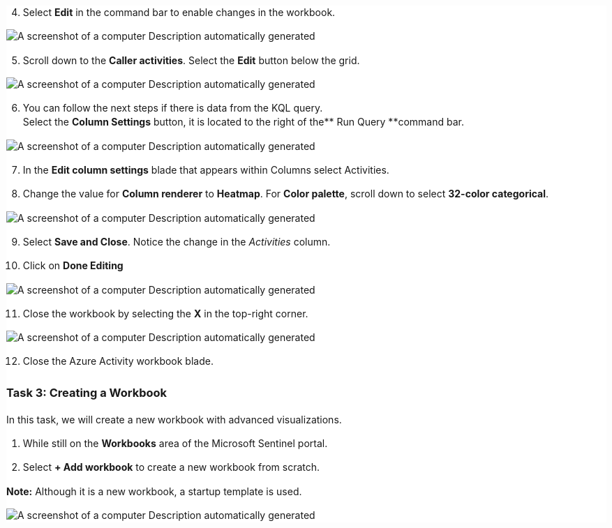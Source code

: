 4.  Select **Edit** in the command bar to enable changes in the
    workbook.

![A screenshot of a computer Description automatically
generated](./media/image47.png)

5.  Scroll down to the **Caller activities**. Select the **Edit** button
    below the grid.

![A screenshot of a computer Description automatically
generated](./media/image48.png)

6.  You can follow the next steps if there is data from the KQL query.  
    Select the **Column Settings** button, it is located to the right of
    the\*\* Run Query \*\*command bar.

![A screenshot of a computer Description automatically
generated](./media/image49.png)

7.  In the **Edit column settings** blade that appears
    within Columns select Activities.

8.  Change the value for **Column renderer** to **Heatmap**. For **Color
    palette**, scroll down to select **32-color categorical**.

![A screenshot of a computer Description automatically
generated](./media/image50.png)

9.  Select **Save and Close**. Notice the change in
    the *Activities* column.

10. Click on **Done Editing**

![A screenshot of a computer Description automatically
generated](./media/image51.png)

11. Close the workbook by selecting the **X** in the top-right corner.

![A screenshot of a computer Description automatically
generated](./media/image52.png)

12. Close the Azure Activity workbook blade.

### Task 3: Creating a Workbook

In this task, we will create a new workbook with advanced
visualizations.

1.  While still on the **Workbooks** area of the Microsoft Sentinel
    portal.

2.  Select **+ Add workbook** to create a new workbook from scratch.

**Note:** Although it is a new workbook, a startup template is used.

![A screenshot of a computer Description automatically
generated](./media/image53.png)

